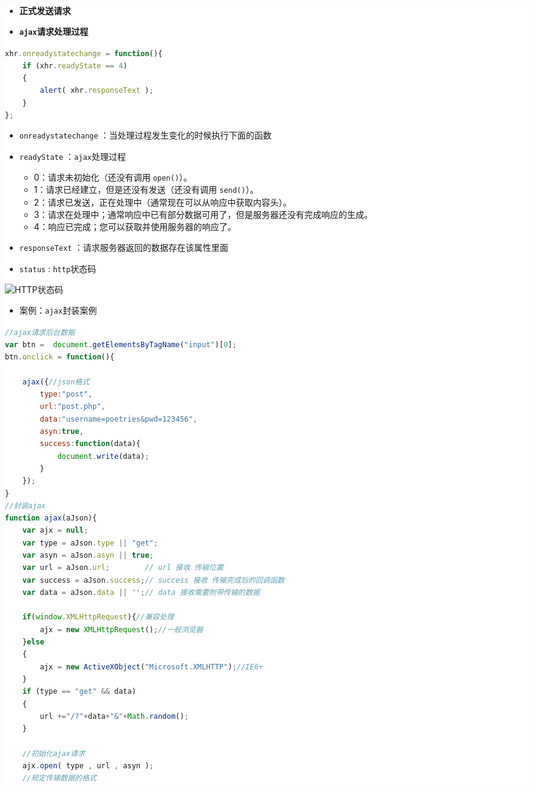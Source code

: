 - **正式发送请求**

- **`ajax`请求处理过程**

```js
xhr.onreadystatechange = function(){
	if (xhr.readyState == 4)
	{
		alert( xhr.responseText );
	}
};
```

- `onreadystatechange` ：当处理过程发生变化的时候执行下面的函数

- `readyState` ：`ajax`处理过程
  - 0：请求未初始化（还没有调用 `open()`）。
  - 1：请求已经建立，但是还没有发送（还没有调用 `send()`）。
  - 2：请求已发送，正在处理中（通常现在可以从响应中获取内容头）。
  - 3：请求在处理中；通常响应中已有部分数据可用了，但是服务器还没有完成响应的生成。
  - 4：响应已完成；您可以获取并使用服务器的响应了。

- `responseText` ：请求服务器返回的数据存在该属性里面
- `status` : `http`状态码

![HTTP状态码](http://7xq6al.com1.z0.glb.clouddn.com/jquery9.png)

- 案例：`ajax`封装案例

```js
//ajax请求后台数据
var btn =  document.getElementsByTagName("input")[0];
btn.onclick = function(){
	
	ajax({//json格式
		type:"post",
		url:"post.php",
		data:"username=poetries&pwd=123456",
		asyn:true,
		success:function(data){
			document.write(data);
		}
	});
}
//封装ajax
function ajax(aJson){
	var ajx = null;
	var type = aJson.type || "get";
	var asyn = aJson.asyn || true;
	var url = aJson.url;		// url 接收 传输位置
	var success = aJson.success;// success 接收 传输完成后的回调函数
	var data = aJson.data || '';// data 接收需要附带传输的数据
	
	if(window.XMLHttpRequest){//兼容处理
		ajx = new XMLHttpRequest();//一般浏览器
	}else
	{
		ajx = new ActiveXObject("Microsoft.XMLHTTP");//IE6+
	}
	if (type == "get" && data)
	{
		url +="/?"+data+"&"+Math.random();
	}
	
	//初始化ajax请求
	ajx.open( type , url , asyn );
	//规定传输数据的格式
```